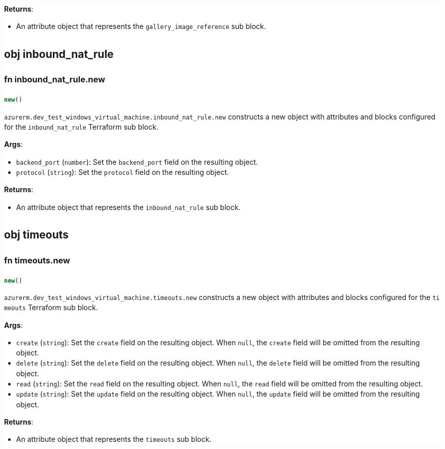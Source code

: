 **Returns**:
  - An attribute object that represents the `gallery_image_reference` sub block.


## obj inbound_nat_rule



### fn inbound_nat_rule.new

```ts
new()
```


`azurerm.dev_test_windows_virtual_machine.inbound_nat_rule.new` constructs a new object with attributes and blocks configured for the `inbound_nat_rule`
Terraform sub block.



**Args**:
  - `backend_port` (`number`): Set the `backend_port` field on the resulting object.
  - `protocol` (`string`): Set the `protocol` field on the resulting object.

**Returns**:
  - An attribute object that represents the `inbound_nat_rule` sub block.


## obj timeouts



### fn timeouts.new

```ts
new()
```


`azurerm.dev_test_windows_virtual_machine.timeouts.new` constructs a new object with attributes and blocks configured for the `timeouts`
Terraform sub block.



**Args**:
  - `create` (`string`): Set the `create` field on the resulting object. When `null`, the `create` field will be omitted from the resulting object.
  - `delete` (`string`): Set the `delete` field on the resulting object. When `null`, the `delete` field will be omitted from the resulting object.
  - `read` (`string`): Set the `read` field on the resulting object. When `null`, the `read` field will be omitted from the resulting object.
  - `update` (`string`): Set the `update` field on the resulting object. When `null`, the `update` field will be omitted from the resulting object.

**Returns**:
  - An attribute object that represents the `timeouts` sub block.
